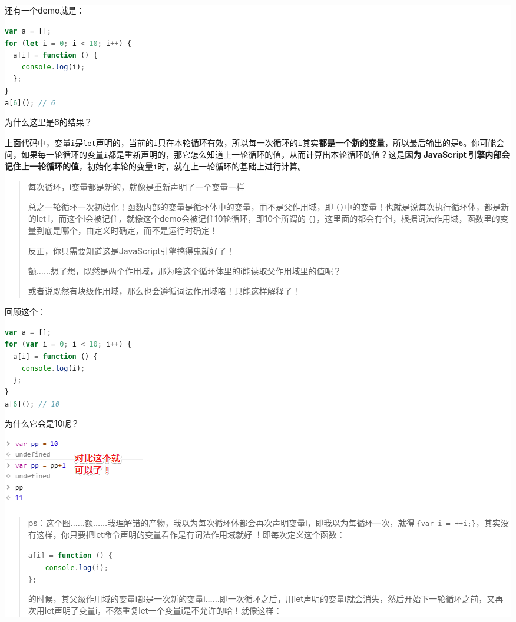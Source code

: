 还有一个demo就是：

```javascript
var a = [];
for (let i = 0; i < 10; i++) {
  a[i] = function () {
    console.log(i);
  };
}
a[6](); // 6
```

为什么这里是6的结果？

上面代码中，变量`i`是`let`声明的，当前的`i`只在本轮循环有效，所以每一次循环的`i`其实**都是一个新的变量**，所以最后输出的是`6`。你可能会问，如果每一轮循环的变量`i`都是重新声明的，那它怎么知道上一轮循环的值，从而计算出本轮循环的值？这是**因为 JavaScript 引擎内部会记住上一轮循环的值**，初始化本轮的变量`i`时，就在上一轮循环的基础上进行计算。

> 每次循环，i变量都是新的，就像是重新声明了一个变量一样
>
> 总之一轮循环一次初始化！函数内部的变量是循环体中的变量，而不是父作用域，即 `()`中的变量！也就是说每次执行循环体，都是新的let i，而这个i会被记住，就像这个demo会被记住10轮循环，即10个所谓的 `{}`，这里面的都会有个i，根据词法作用域，函数里的变量到底是哪个，由定义时确定，而不是运行时确定！
>
> 反正，你只需要知道这是JavaScript引擎搞得鬼就好了！
>
> 额……想了想，既然是两个作用域，那为啥这个循环体里的i能读取父作用域里的值呢？
>
> 或者说既然有块级作用域，那么也会遵循词法作用域咯！只能这样解释了！

回顾这个：

```javascript
var a = [];
for (var i = 0; i < 10; i++) {
  a[i] = function () {
    console.log(i);
  };
}
a[6](); // 10
```

为什么它会是10呢？

![1545812175202](img/02/1545812175202.png)

> ps：这个图……额……我理解错的产物，我以为每次循环体都会再次声明变量i，即我以为每循环一次，就得 `{var i = ++i;}`，其实没有这样，你只要把let命令声明的变量看作是有词法作用域就好 ！即每次定义这个函数：
>
> ```js
> a[i] = function () {
>     console.log(i);
> };
> ```
>
> 的时候，其父级作用域的变量i都是一次新的变量i……即一次循环之后，用let声明的变量i就会消失，然后开始下一轮循环之前，又再次用let声明了变量i，不然重复let一个变量i是不允许的哈！就像这样：
>